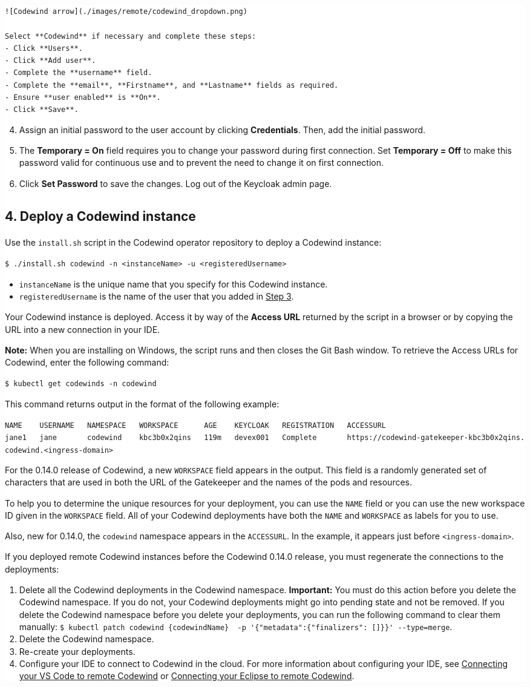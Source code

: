     ![Codewind arrow](./images/remote/codewind_dropdown.png)

    Select **Codewind** if necessary and complete these steps:
    - Click **Users**.
    - Click **Add user**.
    - Complete the **username** field.
    - Complete the **email**, **Firstname**, and **Lastname** fields as required.
    - Ensure **user enabled** is **On**.
    - Click **Save**.

4. Assign an initial password to the user account by clicking **Credentials**. Then, add the initial password.

5. The **Temporary = On** field requires you to change your password during first connection. Set **Temporary = Off** to make this password valid for continuous use and to prevent the need to change it on first connection.

6. Click **Set Password** to save the changes. Log out of the Keycloak admin page.

## 4. Deploy a Codewind instance

Use the `install.sh` script in the Codewind operator repository to deploy a Codewind instance:

`$ ./install.sh codewind -n <instanceName> -u <registeredUsername>`

- `instanceName` is the unique name that you specify for this Codewind instance.
- `registeredUsername` is the name of the user that you added in [Step 3](#3-add-a-new-user-to-keycloak).

Your Codewind instance is deployed. Access it by way of the **Access URL** returned by the script in a browser or by copying the URL into a new connection in your IDE.

**Note:** When you are installing on Windows, the script runs and then closes the Git Bash window. To retrieve the Access URLs for Codewind, enter the following command:

`$ kubectl get codewinds -n codewind`

This command returns output in the format of the following example:

```
NAME    USERNAME   NAMESPACE   WORKSPACE      AGE    KEYCLOAK   REGISTRATION   ACCESSURL
jane1   jane       codewind    kbc3b0x2qins   119m   devex001   Complete       https://codewind-gatekeeper-kbc3b0x2qins.codewind.<ingress-domain>
```

For the 0.14.0 release of Codewind, a new `WORKSPACE` field appears in the output. This field is a randomly generated set of characters that are used in both the URL of the Gatekeeper and the names of the pods and resources. 

To help you to determine the unique resources for your deployment, you can use the `NAME` field or you can use the new workspace ID given in the `WORKSPACE` field. All of your Codewind deployments have both the `NAME` and `WORKSPACE` as labels for you to use. 

Also, new for 0.14.0, the `codewind` namespace appears in the `ACCESSURL`. In the example, it appears just before `<ingress-domain>`. 

If you deployed remote Codewind instances before the Codewind 0.14.0 release, you must regenerate the connections to the deployments:
1. Delete all the Codewind deployments in the Codewind namespace. **Important:** You must do this action before you delete the Codewind namespace. If you do not, your Codewind deployments might go into pending state and not be removed. If you delete the Codewind namespace before you delete your deployments, you can run the following command to clear them manually: `$ kubectl patch codewind {codewindName}  -p '{"metadata":{"finalizers": []}}' --type=merge`.
2. Delete the Codewind namespace. 
3. Re-create your deployments.
4. Configure your IDE to connect to Codewind in the cloud. For more information about configuring your IDE, see [Connecting your VS Code to remote Codewind](remotedeploy-vscode.html) or [Connecting your Eclipse to remote Codewind](./remotedeploy-eclipse.html).
